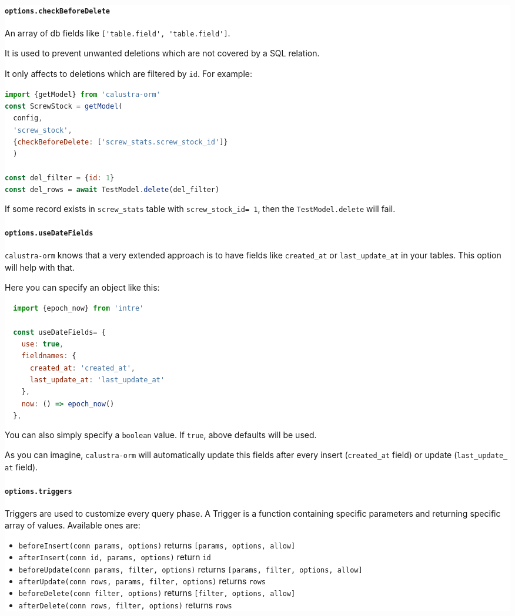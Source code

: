 #### `options.checkBeforeDelete`

An array of db fields like `['table.field', 'table.field']`.

It is used to prevent unwanted deletions which are not covered by a SQL relation.

It only affects to deletions which are filtered by `id`. For example:

```js
import {getModel} from 'calustra-orm'
const ScrewStock = getModel(
  config, 
  'screw_stock',
  {checkBeforeDelete: ['screw_stats.screw_stock_id']}
  )

const del_filter = {id: 1}
const del_rows = await TestModel.delete(del_filter)

```

If some record exists in `screw_stats` table with `screw_stock_id= 1`, then
the `TestModel.delete` will fail.


#### `options.useDateFields`

`calustra-orm` knows that a very extended approach is to have fields like
`created_at` or `last_update_at` in your tables. This option will help with that.

Here you can specify an object like this:

```js
  import {epoch_now} from 'intre'

  const useDateFields= {
    use: true,
    fieldnames: {
      created_at: 'created_at', 
      last_update_at: 'last_update_at'
    },
    now: () => epoch_now()
  },
```

You can also simply specify a `boolean` value. If `true`, above defaults will be used.

As you can imagine, `calustra-orm` will automatically update this fields after every insert
(`created_at` field) or update (`last_update_at` field).


#### `options.triggers`

Triggers are used to customize every query phase. A Trigger is a function containing specific parameters
and returning specific array of values. Available ones are:

- `beforeInsert(conn params, options)` returns `[params, options, allow]`
- `afterInsert(conn id, params, options)` return `id`
- `beforeUpdate(conn params, filter, options)` returns `[params, filter, options, allow]`
- `afterUpdate(conn rows, params, filter, options)` returns `rows`
- `beforeDelete(conn filter, options)` returns `[filter, options, allow]`
- `afterDelete(conn rows, filter, options)` returns `rows`


[comment]: # (You can read about our motivations **HERE**)
